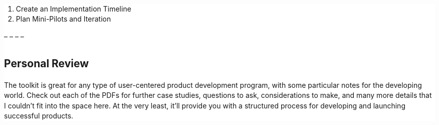   1. Create an Implementation Timeline
  2. Plan Mini-Pilots and Iteration

&#8211; &#8211; &#8211; &#8211;

## Personal Review

The toolkit is great for any type of user-centered product development program, with some particular notes for the developing world. Check out each of the PDFs for further case studies, questions to ask, considerations to make, and many more details that I couldn&#8217;t fit into the space here. At the very least, it&#8217;ll provide you with a structured process for developing and launching successful products.
